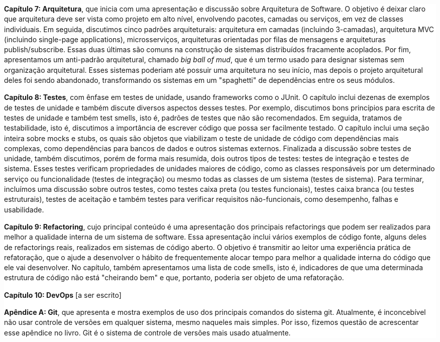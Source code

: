 **Capítulo 7: Arquitetura**, que inicia com uma apresentação e discussão
sobre Arquitetura de Software. O objetivo é deixar claro que arquitetura
deve ser vista como projeto em alto nível, envolvendo pacotes, camadas
ou serviços, em vez de classes individuais. Em seguida, discutimos cinco
padrões arquiteturais: arquitetura em camadas (incluindo 3-camadas),
arquitetura MVC (incluindo single-page applications), microsserviços,
arquiteturas orientadas por filas de mensagens e arquiteturas
publish/subscribe. Essas duas últimas são comuns na construção de
sistemas distribuídos fracamente acoplados. Por fim, apresentamos um
anti-padrão arquitetural, chamado *big ball of mud*, que é um termo
usado para designar sistemas sem organização arquitetural. Esses
sistemas poderiam até possuir uma arquitetura no seu início, mas depois
o projeto arquitetural deles foi sendo abandonado, transformando os
sistemas em um "spaghetti" de dependências entre os seus módulos.

**Capítulo 8: Testes**, com ênfase em testes de unidade, usando
frameworks como o JUnit. O capítulo inclui dezenas de exemplos de testes
de unidade e também discute diversos aspectos desses testes. Por
exemplo, discutimos bons princípios para escrita de testes de unidade e
também test smells, isto é, padrões de testes que não são recomendados.
Em seguida, tratamos de testabilidade, isto é, discutimos a importância
de escrever código que possa ser facilmente testado. O capítulo inclui
uma seção inteira sobre mocks e stubs, os quais são objetos que
viabilizam o teste de unidade de código com dependências mais complexas,
como dependências para bancos de dados e outros sistemas externos.
Finalizada a discussão sobre testes de unidade, também discutimos, porém
de forma mais resumida, dois outros tipos de testes: testes de
integração e testes de sistema. Esses testes verificam propriedades de
unidades maiores de código, como as classes responsáveis por um
determinado serviço ou funcionalidade (testes de integração) ou mesmo
todas as classes de um sistema (testes de sistema). Para terminar,
incluímos uma discussão sobre outros testes, como testes caixa preta (ou
testes funcionais), testes caixa branca (ou testes estruturais), testes
de aceitação e também testes para verificar requisitos não-funcionais,
como desempenho, falhas e usabilidade.

**Capítulo 9: Refactoring**, cujo principal conteúdo é uma apresentação
dos principais refactorings que podem ser realizados para melhor a
qualidade interna de um sistema de software. Essa apresentação inclui
vários exemplos de código fonte, alguns deles de refactorings reais,
realizados em sistemas de código aberto. O objetivo é transmitir ao
leitor uma experiência prática de refatoração, que o ajude a desenvolver
o hábito de frequentemente alocar tempo para melhor a qualidade interna
do código que ele vai desenvolver. No capítulo, também apresentamos uma
lista de code smells, isto é, indicadores de que uma determinada
estrutura de código não está "cheirando bem" e que, portanto, poderia
ser objeto de uma refatoração.

**Capítulo 10: DevOps** \[a ser escrito\]

**Apêndice A: Git**, que apresenta e mostra exemplos de uso dos principais comandos do sistema git. Atualmente, é inconcebível não usar controle de versões em qualquer sistema, mesmo naqueles mais simples. Por isso, fizemos questão de acrescentar esse apêndice no livro. Git é o sistema de controle de versões mais usado atualmente.
